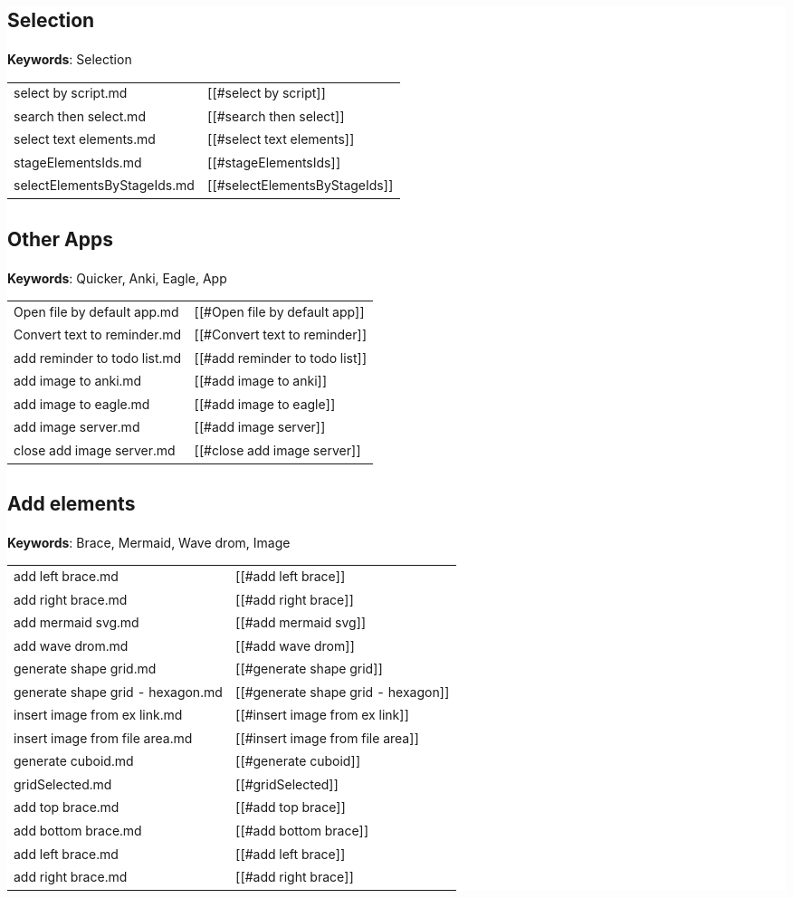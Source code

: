 ## Selection
**Keywords**: Selection

|    |     |
|----|-----|
|<span>select by script.md</span>|[[#select by script]]|
|<span>search then select.md</span>|[[#search then select]]|
|<span>select text elements.md</span>|[[#select text elements]]|
|<span>stageElementsIds.md</span>|[[#stageElementsIds]]|
|<span>selectElementsByStageIds.md</span>|[[#selectElementsByStageIds]]|

## Other Apps
**Keywords**: Quicker, Anki, Eagle, App

|    |     |
|----|-----|
|<span>Open file by default app.md</span>|[[#Open file by default app]]|
|<span>Convert text to reminder.md</span>|[[#Convert text to reminder]]|
|<span>add reminder to todo list.md</span>|[[#add reminder to todo list]]|
|<span>add image to anki.md</span>|[[#add image to anki]]|
|<span>add image to eagle.md</span>|[[#add image to eagle]]|
|<span>add image server.md</span>|[[#add image server]]|
|<span>close add image server.md</span>|[[#close add image server]]|

## Add elements
**Keywords**: Brace, Mermaid, Wave drom, Image

|    |     |
|----|-----|
|<span>add left brace.md</span>|[[#add left brace]]|
|<span>add right brace.md</span>|[[#add right brace]]|
|<span>add mermaid svg.md</span>|[[#add mermaid svg]]|
|<span>add wave drom.md</span>|[[#add wave drom]]|
|<span>generate shape grid.md</span>|[[#generate shape grid]]|
|<span>generate shape grid - hexagon.md</span>|[[#generate shape grid - hexagon]]|
|<span>insert image from ex link.md</span>|[[#insert image from ex link]]|
|<span>insert image from file area.md</span>|[[#insert image from file area]]|
|<span>generate cuboid.md</span>|[[#generate cuboid]]|
|<span>gridSelected.md</span>|[[#gridSelected]]|
|<span>add top brace.md</span>|[[#add top brace]]|
|<span>add bottom brace.md</span>|[[#add bottom brace]]|
|<span>add left brace.md</span>|[[#add left brace]]|
|<span>add right brace.md</span>|[[#add right brace]]|
